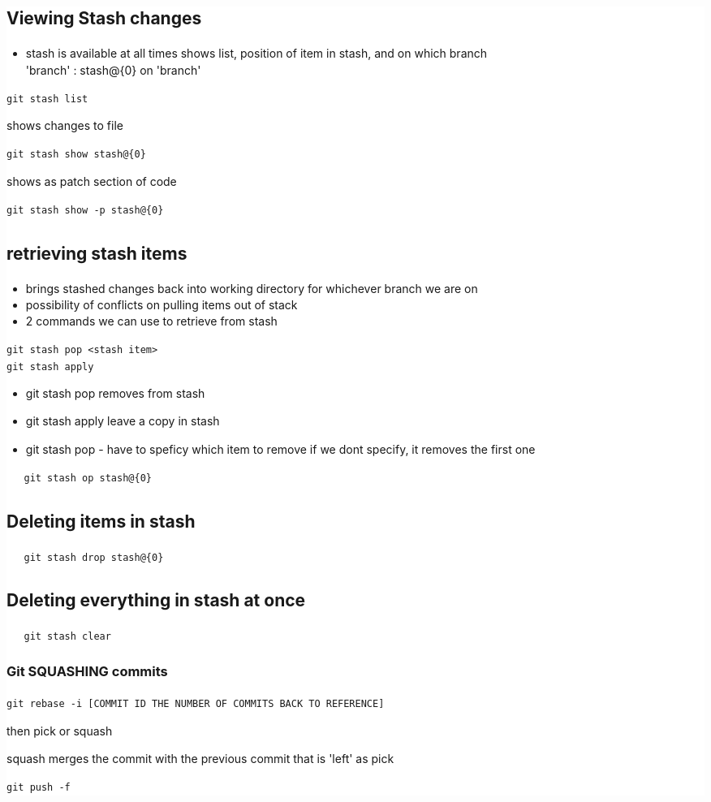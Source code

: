 ## Viewing Stash changes
* stash is available at all times
shows list, position of item in stash, and on which branch   
'branch' : stash@{0} on 'branch'
```
git stash list
```
shows changes to file
``` 
git stash show stash@{0}
```
shows as patch section of code
```
git stash show -p stash@{0}
```

## retrieving stash items
* brings stashed changes back into working directory for whichever branch we are on
* possibility of conflicts on pulling items out of stack
* 2 commands we can use to retrieve from stash
```
git stash pop <stash item>   
git stash apply
```
* git stash pop removes from stash
* git stash apply leave a copy in stash

* git stash pop - have to speficy which item to remove if we dont specify, it removes the first one
```
   git stash op stash@{0}
```

## Deleting items in stash
```
   git stash drop stash@{0}
```
## Deleting everything in stash at once
```
   git stash clear
```

### Git SQUASHING commits

```
git rebase -i [COMMIT ID THE NUMBER OF COMMITS BACK TO REFERENCE]
```

then pick or squash

squash merges the commit with the previous commit that is 'left' as pick

```
git push -f
```
